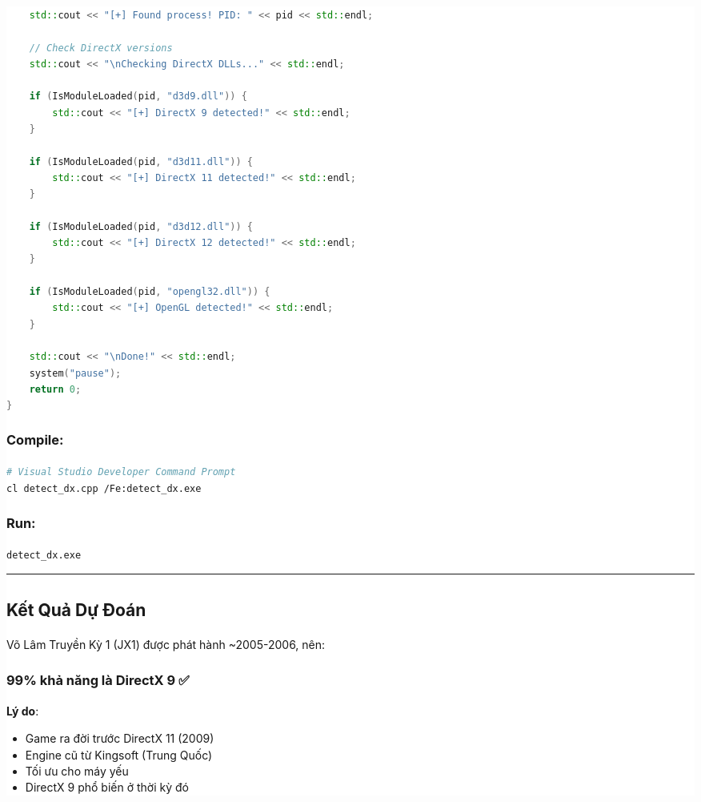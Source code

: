 ```cpp
    std::cout << "[+] Found process! PID: " << pid << std::endl;

    // Check DirectX versions
    std::cout << "\nChecking DirectX DLLs..." << std::endl;

    if (IsModuleLoaded(pid, "d3d9.dll")) {
        std::cout << "[+] DirectX 9 detected!" << std::endl;
    }

    if (IsModuleLoaded(pid, "d3d11.dll")) {
        std::cout << "[+] DirectX 11 detected!" << std::endl;
    }

    if (IsModuleLoaded(pid, "d3d12.dll")) {
        std::cout << "[+] DirectX 12 detected!" << std::endl;
    }

    if (IsModuleLoaded(pid, "opengl32.dll")) {
        std::cout << "[+] OpenGL detected!" << std::endl;
    }

    std::cout << "\nDone!" << std::endl;
    system("pause");
    return 0;
}
```

### Compile:
```bash
# Visual Studio Developer Command Prompt
cl detect_dx.cpp /Fe:detect_dx.exe
```

### Run:
```bash
detect_dx.exe
```

---

## Kết Quả Dự Đoán

Võ Lâm Truyền Kỳ 1 (JX1) được phát hành ~2005-2006, nên:

### 99% khả năng là **DirectX 9** ✅

**Lý do**:
- Game ra đời trước DirectX 11 (2009)
- Engine cũ từ Kingsoft (Trung Quốc)
- Tối ưu cho máy yếu
- DirectX 9 phổ biến ở thời kỳ đó
